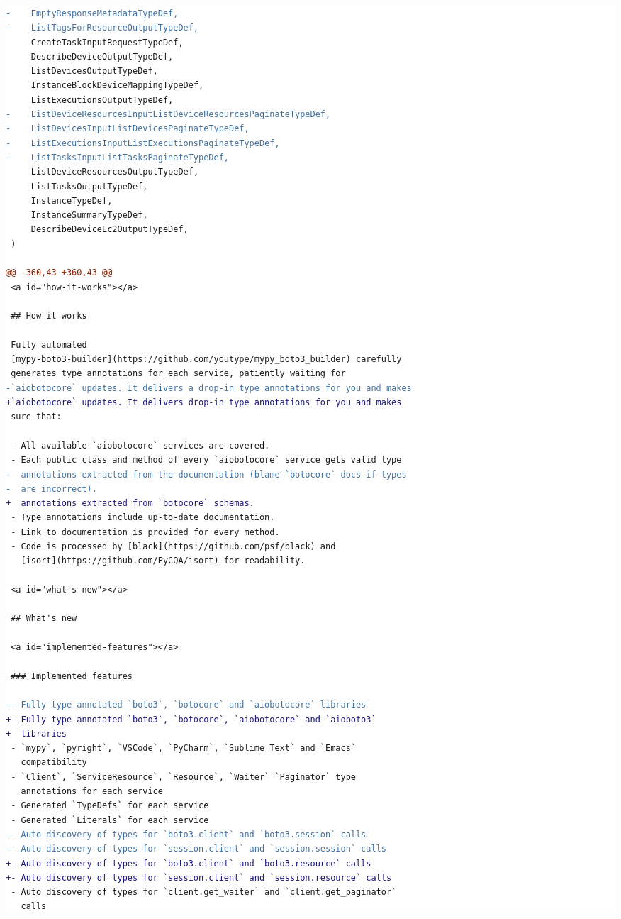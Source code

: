 ```diff
-    EmptyResponseMetadataTypeDef,
-    ListTagsForResourceOutputTypeDef,
     CreateTaskInputRequestTypeDef,
     DescribeDeviceOutputTypeDef,
     ListDevicesOutputTypeDef,
     InstanceBlockDeviceMappingTypeDef,
     ListExecutionsOutputTypeDef,
-    ListDeviceResourcesInputListDeviceResourcesPaginateTypeDef,
-    ListDevicesInputListDevicesPaginateTypeDef,
-    ListExecutionsInputListExecutionsPaginateTypeDef,
-    ListTasksInputListTasksPaginateTypeDef,
     ListDeviceResourcesOutputTypeDef,
     ListTasksOutputTypeDef,
     InstanceTypeDef,
     InstanceSummaryTypeDef,
     DescribeDeviceEc2OutputTypeDef,
 )
 
@@ -360,43 +360,43 @@
 <a id="how-it-works"></a>
 
 ## How it works
 
 Fully automated
 [mypy-boto3-builder](https://github.com/youtype/mypy_boto3_builder) carefully
 generates type annotations for each service, patiently waiting for
-`aiobotocore` updates. It delivers a drop-in type annotations for you and makes
+`aiobotocore` updates. It delivers drop-in type annotations for you and makes
 sure that:
 
 - All available `aiobotocore` services are covered.
 - Each public class and method of every `aiobotocore` service gets valid type
-  annotations extracted from the documentation (blame `botocore` docs if types
-  are incorrect).
+  annotations extracted from `botocore` schemas.
 - Type annotations include up-to-date documentation.
 - Link to documentation is provided for every method.
 - Code is processed by [black](https://github.com/psf/black) and
   [isort](https://github.com/PyCQA/isort) for readability.
 
 <a id="what's-new"></a>
 
 ## What's new
 
 <a id="implemented-features"></a>
 
 ### Implemented features
 
-- Fully type annotated `boto3`, `botocore` and `aiobotocore` libraries
+- Fully type annotated `boto3`, `botocore`, `aiobotocore` and `aioboto3`
+  libraries
 - `mypy`, `pyright`, `VSCode`, `PyCharm`, `Sublime Text` and `Emacs`
   compatibility
 - `Client`, `ServiceResource`, `Resource`, `Waiter` `Paginator` type
   annotations for each service
 - Generated `TypeDefs` for each service
 - Generated `Literals` for each service
-- Auto discovery of types for `boto3.client` and `boto3.session` calls
-- Auto discovery of types for `session.client` and `session.session` calls
+- Auto discovery of types for `boto3.client` and `boto3.resource` calls
+- Auto discovery of types for `session.client` and `session.resource` calls
 - Auto discovery of types for `client.get_waiter` and `client.get_paginator`
   calls
```